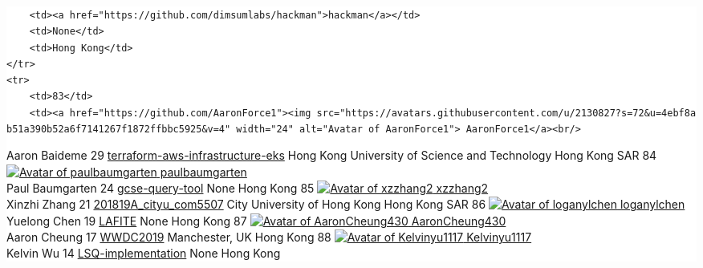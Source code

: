 		<td><a href="https://github.com/dimsumlabs/hackman">hackman</a></td>
		<td>None</td>
		<td>Hong Kong</td>
	</tr>
	<tr>
		<td>83</td>
		<td><a href="https://github.com/AaronForce1"><img src="https://avatars.githubusercontent.com/u/2130827?s=72&u=4ebf8ab51a390b52a6f7141267f1872ffbbc5925&v=4" width="24" alt="Avatar of AaronForce1"> AaronForce1</a><br/>
Aaron Baideme</td>
		<td>29</td>
		<td><a href="https://github.com/AaronForce1/terraform-aws-infrastructure-eks">terraform-aws-infrastructure-eks</a></td>
		<td>Hong Kong University of Science and Technology</td>
		<td>Hong Kong SAR</td>
	</tr>
	<tr>
		<td>84</td>
		<td><a href="https://github.com/paulbaumgarten"><img src="https://avatars.githubusercontent.com/u/17217691?s=72&u=fa5fcac3cf538c68c5fbba2e3e43ccba974b63cd&v=4" width="24" alt="Avatar of paulbaumgarten"> paulbaumgarten</a><br/>
Paul Baumgarten</td>
		<td>24</td>
		<td><a href="https://github.com/paulbaumgarten/gcse-query-tool">gcse-query-tool</a></td>
		<td>None</td>
		<td>Hong Kong</td>
	</tr>
	<tr>
		<td>85</td>
		<td><a href="https://github.com/xzzhang2"><img src="https://avatars.githubusercontent.com/u/7101024?s=72&u=82f6976a48f4251afe071d181482b6f009bd62c2&v=4" width="24" alt="Avatar of xzzhang2"> xzzhang2</a><br/>
Xinzhi Zhang</td>
		<td>21</td>
		<td><a href="https://github.com/xzzhang2/201819A_cityu_com5507">201819A_cityu_com5507</a></td>
		<td>City University of Hong Kong</td>
		<td>Hong Kong SAR </td>
	</tr>
	<tr>
		<td>86</td>
		<td><a href="https://github.com/loganylchen"><img src="https://avatars.githubusercontent.com/u/25150929?s=72&u=14bf40b0caa626525076f74c451356ee0694f924&v=4" width="24" alt="Avatar of loganylchen"> loganylchen</a><br/>
Yuelong Chen</td>
		<td>19</td>
		<td><a href="https://github.com/TF-Chan-Lab/LAFITE">LAFITE</a></td>
		<td>None</td>
		<td>Hong Kong</td>
	</tr>
	<tr>
		<td>87</td>
		<td><a href="https://github.com/AaronCheung430"><img src="https://avatars.githubusercontent.com/u/21007144?s=72&u=a6d79396f0ffb40fbb0c7665b34b7de7128c957d&v=4" width="24" alt="Avatar of AaronCheung430"> AaronCheung430</a><br/>
Aaron Cheung</td>
		<td>17</td>
		<td><a href="https://github.com/AaronCheung430/WWDC2019">WWDC2019</a></td>
		<td>Manchester, UK</td>
		<td>Hong Kong</td>
	</tr>
	<tr>
		<td>88</td>
		<td><a href="https://github.com/Kelvinyu1117"><img src="https://avatars.githubusercontent.com/u/26522479?s=72&u=b9632b4c90fc0eac68f63e860fc1052ddbea2483&v=4" width="24" alt="Avatar of Kelvinyu1117"> Kelvinyu1117</a><br/>
Kelvin Wu</td>
		<td>14</td>
		<td><a href="https://github.com/Kelvinyu1117/LSQ-implementation">LSQ-implementation</a></td>
		<td>None</td>
		<td>Hong Kong</td>
	</tr>
	<tr>